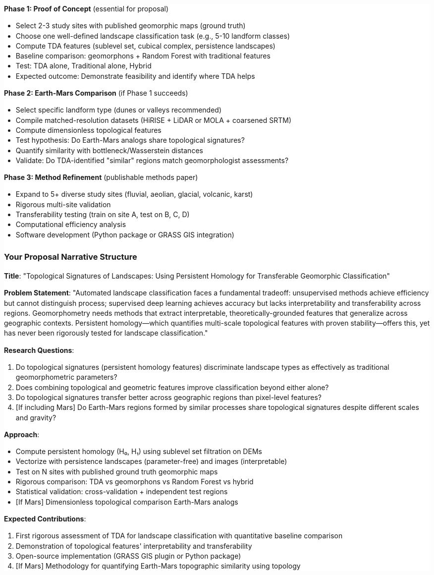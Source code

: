 **Phase 1: Proof of Concept** (essential for proposal)
- Select 2-3 study sites with published geomorphic maps (ground truth)
- Choose one well-defined landscape classification task (e.g., 5-10 landform classes)
- Compute TDA features (sublevel set, cubical complex, persistence landscapes)
- Baseline comparison: geomorphons + Random Forest with traditional features
- Test: TDA alone, Traditional alone, Hybrid
- Expected outcome: Demonstrate feasibility and identify where TDA helps

**Phase 2: Earth-Mars Comparison** (if Phase 1 succeeds)
- Select specific landform type (dunes or valleys recommended)
- Compile matched-resolution datasets (HiRISE + LiDAR or MOLA + coarsened SRTM)
- Compute dimensionless topological features
- Test hypothesis: Do Earth-Mars analogs share topological signatures?
- Quantify similarity with bottleneck/Wasserstein distances
- Validate: Do TDA-identified "similar" regions match geomorphologist assessments?

**Phase 3: Method Refinement** (publishable methods paper)
- Expand to 5+ diverse study sites (fluvial, aeolian, glacial, volcanic, karst)
- Rigorous multi-site validation
- Transferability testing (train on site A, test on B, C, D)
- Computational efficiency analysis
- Software development (Python package or GRASS GIS integration)

### Your Proposal Narrative Structure

**Title**: "Topological Signatures of Landscapes: Using Persistent Homology for Transferable Geomorphic Classification"

**Problem Statement**: "Automated landscape classification faces a fundamental tradeoff: unsupervised methods achieve efficiency but cannot distinguish process; supervised deep learning achieves accuracy but lacks interpretability and transferability across regions. Geomorphometry needs methods that extract interpretable, theoretically-grounded features that generalize across geographic contexts. Persistent homology—which quantifies multi-scale topological features with proven stability—offers this, yet has never been rigorously tested for landscape classification."

**Research Questions**:
1. Do topological signatures (persistent homology features) discriminate landscape types as effectively as traditional geomorphometric parameters?
2. Does combining topological and geometric features improve classification beyond either alone?
3. Do topological signatures transfer better across geographic regions than pixel-level features?
4. [If including Mars] Do Earth-Mars regions formed by similar processes share topological signatures despite different scales and gravity?

**Approach**:
- Compute persistent homology (H₀, H₁) using sublevel set filtration on DEMs
- Vectorize with persistence landscapes (parameter-free) and images (interpretable)
- Test on N sites with published ground truth geomorphic maps
- Rigorous comparison: TDA vs geomorphons vs Random Forest vs hybrid
- Statistical validation: cross-validation + independent test regions
- [If Mars] Dimensionless topological comparison Earth-Mars analogs

**Expected Contributions**:
1. First rigorous assessment of TDA for landscape classification with quantitative baseline comparison
2. Demonstration of topological features' interpretability and transferability
3. Open-source implementation (GRASS GIS plugin or Python package)
4. [If Mars] Methodology for quantifying Earth-Mars topographic similarity using topology

